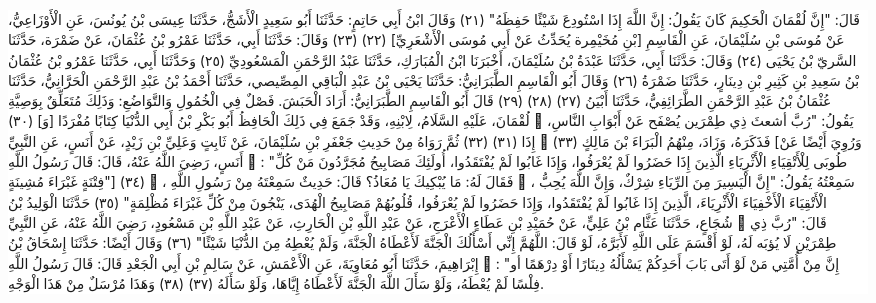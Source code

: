 قَالَ: "إِنَّ لُقْمَانَ الْحَكِيمَ كَانَ يَقُولُ: إِنَّ اللَّهَ إِذَا اسْتُودِعَ شَيْئًا حَفِظَهُ"
(٢١)
وَقَالَ ابْنُ أَبِي حَاتِمٍ: حَدَّثَنَا أَبُو سَعِيدٍ الْأَشَجُّ، حَدَّثَنَا عِيسَى بْنُ يُونُسَ، عَنِ الْأَوْزَاعِيُّ، عَنْ مُوسَى بْنِ سُلَيْمَانَ، عَنِ الْقَاسِمِ [بْنِ مُخَيْمِرة يُحَدِّثُ عَنْ أَبِي مُوسَى الْأَشْعَرِيِّ]
(٢٢)
(٢٣)
وَقَالَ: حَدَّثَنَا أَبِي، حَدَّثَنَا عَمْرُو بْنُ عُثْمَانَ، عَنْ ضَمْرَة، حَدَّثَنَا السَّريّ بْنُ يَحْيَى
(٢٤)
وَقَالَ: حَدَّثَنَا أَبِي، حَدَّثَنَا عَبْدَةُ بْنُ سُلَيْمَانَ، أَخْبَرَنَا ابْنُ الْمُبَارَكِ، حَدَّثَنَا عَبْدُ الرَّحْمَنِ الْمَسْعُودِيِّ
(٢٥)
وَحَدَّثَنَا أَبِي، حَدَّثَنَا عَمْرُو بْنُ عُثْمَانُ بْنُ سَعِيدِ بْنِ كَثِيرِ بْنِ دِينَارٍ، حَدَّثَنَا ضَمْرَةُ
(٢٦)
وَقَالَ أَبُو الْقَاسِمِ الطَّبَرَانِيُّ: حَدَّثَنَا يَحْيَى بْنُ عَبْدِ الْبَاقِي المِصِّيصي، حَدَّثَنَا أَحْمَدُ بْنُ عَبْدِ الرَّحْمَنِ الْحَرَّانِيُّ، حَدَّثَنَا عُثْمَانُ بْنُ عَبْدِ الرَّحْمَنِ الطَّرَائِفِيُّ، حَدَّثَنَا أَبْيَنُ
(٢٧)
(٢٨)
(٢٩)
قَالَ أَبُو الْقَاسِمِ الطَّبَرَانِيُّ: أَرَادَ الْحَبَشَ.
فَصْلٌ فِي الْخُمُولِ وَالتَّوَاضُعِ: وَذَلِكَ مُتَعَلِّقٌ بِوَصِيَّةِ لُقْمَانَ، عَلَيْهِ السَّلَامُ، لِابْنِهِ، وَقَدْ جَمَعَ فِي ذَلِكَ الْحَافِظُ أَبُو بَكْرِ بْنُ أَبِي الدُّنْيَا كِتَابًا مُفْرَدًا [وَ]
(٣٠)

يَقُولُ: "رُبَّ أشعثَ ذِي طِمْرَين يُصْفَح عَنْ أَبْوَابِ النَّاسِ، إِذَا
(٣١)
(٣٢)
ثُمَّ رَوَاهُ مِنْ حَدِيثِ جَعْفَرِ بْنِ سُلَيْمَانَ، عَنْ ثَابِتٍ وَعَلِيِّ بْنِ زَيْدٍ، عَنْ أَنَسٍ، عَنِ النَّبِيِّ

فَذَكَرَهُ، وَزَادَ، مِنْهُمُ الْبَرَاءَ بْنَ مَالِكٍ
(٣٣)
[وَرُوِيَ أَيْضًا عَنْ أَنَسٍ، رَضِيَ اللَّهُ عَنْهُ، قَالَ: قَالَ رَسُولُ اللَّهِ

: "طُوبَى لِلْأَتْقِيَاءِ الْأَثْرِيَاءِ الَّذِينَ إِذَا حَضَرُوا لَمْ يُعْرَفُوا، وَإِذَا غَابُوا لَمْ يُفْتَقَدُوا، أُولَئِكَ مَصَابِيحُ مُجَرَّدُونَ مَنْ كُلِّ فِتْنَةٍ غَبْرَاءَ مُشِينَةٍ"]
(٣٤)

، فَقَالَ لَهُ: مَا يُبْكِيكَ يَا مُعَاذُ؟ قَالَ: حَدِيثٌ سَمِعْتَهُ مِنْ رَسُولِ اللَّهِ

، سَمِعْتُهُ يَقُولُ: "إِنَّ الْيَسِيرَ مِنَ الرِّيَاءِ شِرْكٌ، وَإِنَّ اللَّهَ يُحِبُّ الْأَتْقِيَاءَ الْأَخْفِيَاءَ الْأَثْرِيَاءَ، الَّذِينَ إِذَا غَابُوا لَمْ يُفْتَقَدُوا، وَإِذَا حَضَرُوا لَمْ يُعْرَفُوا، قُلُوبُهُمْ مَصَابِيحُ الْهُدَى، يَنْجُونَ مِنْ كُلِّ غَبْرَاءَ مُظْلِمَةٍ"
(٣٥)
حَدَّثَنَا الْوَلِيدُ بْنُ شُجَاعٍ، حَدَّثَنَا عَثَّام بْنُ عَلِيٍّ، عَنْ حُمَيْدِ بْنِ عَطَاءٍ الْأَعْرَجِ، عَنْ عَبْدِ اللَّهِ بْنِ الْحَارِثِ، عَنْ عَبْدِ اللَّهِ بْنِ مَسْعُودٍ، رَضِيَ اللَّهُ عَنْهُ، عَنِ النَّبِيِّ

قَالَ: "رُبَّ ذِي طِمْرَيْنِ لَا يُؤبَه لَهُ، لَوْ أَقْسَمَ عَلَى اللَّهِ لَأَبَرَّهُ، لَوْ قَالَ: اللَّهُمَّ إِنِّي أَسْأَلُكَ الْجَنَّةَ لَأَعْطَاهُ الْجَنَّةَ، وَلَمْ يُعْطِهُ مِنَ الدُّنْيَا شَيْئًا"
(٣٦)
وَقَالَ أَيْضًا: حَدَّثَنَا إِسْحَاقُ بْنُ إِبْرَاهِيمَ، حَدَّثَنَا أَبُو مُعَاوِيَةَ، عَنِ الْأَعْمَشِ، عَنْ سَالِمِ بْنِ أَبِي الْجَعْدِ قَالَ: قَالَ رَسُولُ اللَّهِ

: "إِنَّ مِنْ أُمَّتِي مَنْ لَوْ أَتَى بَابَ أَحَدِكُمْ يَسْأَلُهُ دِينَارًا أَوْ دِرْهَمًا أو فِلْسًا لَمْ يُعْطَهُ، وَلَوْ سَأَلَ اللَّهَ الْجَنَّةَ لَأَعْطَاهُ إِيَّاهَا، وَلَوْ سَأَلَهُ
(٣٧)
(٣٨)
وَهَذَا مُرْسَلٌ مِنْ هَذَا الْوَجْهِ.